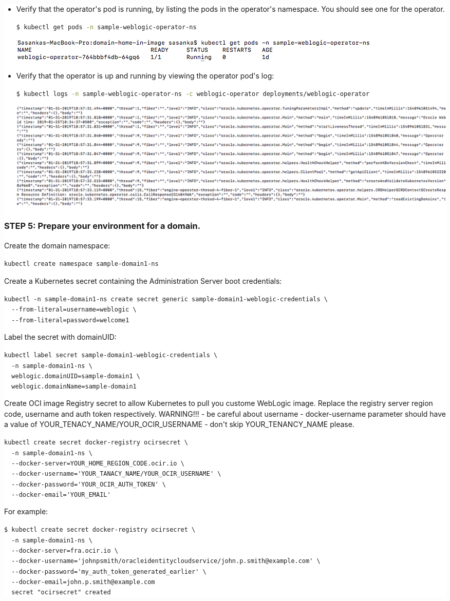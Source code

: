 - Verify that the operator's pod is running, by listing the pods in the operator's namespace. You should see one for the operator.
  ```bash
  $ kubectl get pods -n sample-weblogic-operator-ns
  ```
  ![](images/300/operatorRunning.png)

- Verify that the operator is up and running by viewing the operator pod's log:
  ```bash
  $ kubectl logs -n sample-weblogic-operator-ns -c weblogic-operator deployments/weblogic-operator
  ```
    ![](images/300/log.png)
### **STEP 5**: Prepare your environment for a domain.
Create the domain namespace:
```
kubectl create namespace sample-domain1-ns
```
Create a Kubernetes secret containing the Administration Server boot credentials:
```
kubectl -n sample-domain1-ns create secret generic sample-domain1-weblogic-credentials \
  --from-literal=username=weblogic \
  --from-literal=password=welcome1
```
Label the secret with domainUID:
```
kubectl label secret sample-domain1-weblogic-credentials \
  -n sample-domain1-ns \
  weblogic.domainUID=sample-domain1 \
  weblogic.domainName=sample-domain1
```
Create OCI image Registry secret to allow Kubernetes to pull you custome WebLogic image. Replace the registry server region code, username and auth token respectively.
WARNING!!! - be careful about username - docker-username parameter should have a value of YOUR_TENACY_NAME/YOUR_OCIR_USERNAME - don't skip YOUR_TENANCY_NAME please.
```
kubectl create secret docker-registry ocirsecret \
  -n sample-domain1-ns \
  --docker-server=YOUR_HOME_REGION_CODE.ocir.io \
  --docker-username='YOUR_TANACY_NAME/YOUR_OCIR_USERNAME' \
  --docker-password='YOUR_OCIR_AUTH_TOKEN' \
  --docker-email='YOUR_EMAIL'
```
For example:
```
$ kubectl create secret docker-registry ocirsecret \
  -n sample-domain1-ns \
  --docker-server=fra.ocir.io \
  --docker-username='johnpsmith/oracleidentitycloudservice/john.p.smith@example.com' \
  --docker-password='my_auth_token_generated_earlier' \
  --docker-email=john.p.smith@example.com
  secret "ocirsecret" created
```
